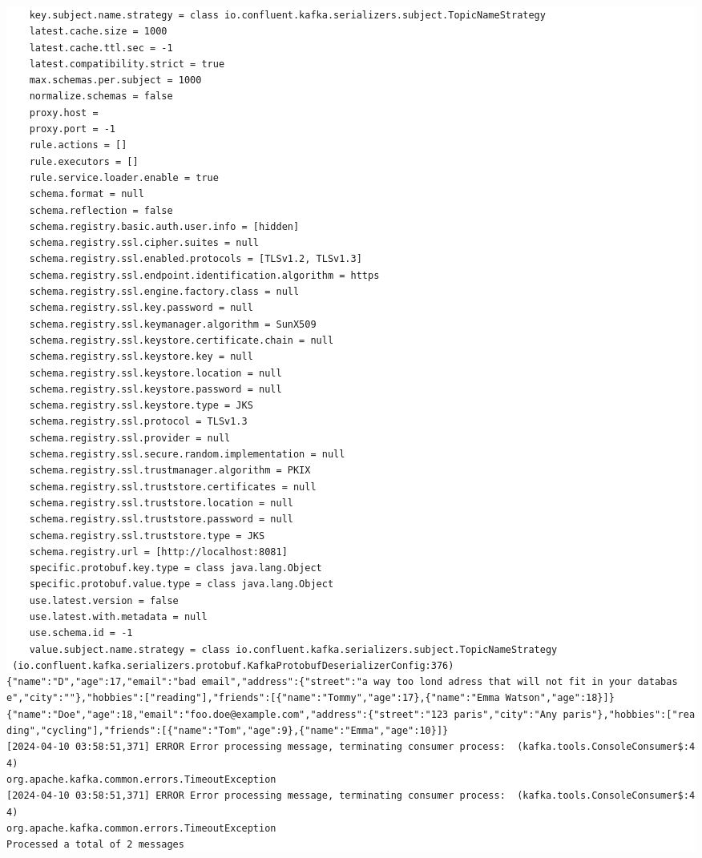 ```
	key.subject.name.strategy = class io.confluent.kafka.serializers.subject.TopicNameStrategy
	latest.cache.size = 1000
	latest.cache.ttl.sec = -1
	latest.compatibility.strict = true
	max.schemas.per.subject = 1000
	normalize.schemas = false
	proxy.host = 
	proxy.port = -1
	rule.actions = []
	rule.executors = []
	rule.service.loader.enable = true
	schema.format = null
	schema.reflection = false
	schema.registry.basic.auth.user.info = [hidden]
	schema.registry.ssl.cipher.suites = null
	schema.registry.ssl.enabled.protocols = [TLSv1.2, TLSv1.3]
	schema.registry.ssl.endpoint.identification.algorithm = https
	schema.registry.ssl.engine.factory.class = null
	schema.registry.ssl.key.password = null
	schema.registry.ssl.keymanager.algorithm = SunX509
	schema.registry.ssl.keystore.certificate.chain = null
	schema.registry.ssl.keystore.key = null
	schema.registry.ssl.keystore.location = null
	schema.registry.ssl.keystore.password = null
	schema.registry.ssl.keystore.type = JKS
	schema.registry.ssl.protocol = TLSv1.3
	schema.registry.ssl.provider = null
	schema.registry.ssl.secure.random.implementation = null
	schema.registry.ssl.trustmanager.algorithm = PKIX
	schema.registry.ssl.truststore.certificates = null
	schema.registry.ssl.truststore.location = null
	schema.registry.ssl.truststore.password = null
	schema.registry.ssl.truststore.type = JKS
	schema.registry.url = [http://localhost:8081]
	specific.protobuf.key.type = class java.lang.Object
	specific.protobuf.value.type = class java.lang.Object
	use.latest.version = false
	use.latest.with.metadata = null
	use.schema.id = -1
	value.subject.name.strategy = class io.confluent.kafka.serializers.subject.TopicNameStrategy
 (io.confluent.kafka.serializers.protobuf.KafkaProtobufDeserializerConfig:376)
{"name":"D","age":17,"email":"bad email","address":{"street":"a way too lond adress that will not fit in your database","city":""},"hobbies":["reading"],"friends":[{"name":"Tommy","age":17},{"name":"Emma Watson","age":18}]}
{"name":"Doe","age":18,"email":"foo.doe@example.com","address":{"street":"123 paris","city":"Any paris"},"hobbies":["reading","cycling"],"friends":[{"name":"Tom","age":9},{"name":"Emma","age":10}]}
[2024-04-10 03:58:51,371] ERROR Error processing message, terminating consumer process:  (kafka.tools.ConsoleConsumer$:44)
org.apache.kafka.common.errors.TimeoutException
[2024-04-10 03:58:51,371] ERROR Error processing message, terminating consumer process:  (kafka.tools.ConsoleConsumer$:44)
org.apache.kafka.common.errors.TimeoutException
Processed a total of 2 messages

```
